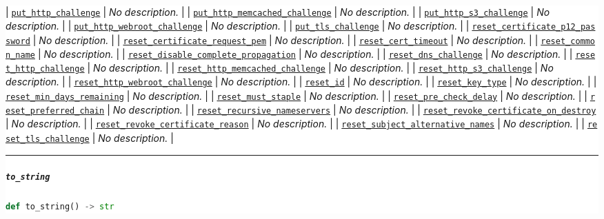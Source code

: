 | <code><a href="#@cdktf/provider-acme.certificate.Certificate.putHttpChallenge">put_http_challenge</a></code> | *No description.* |
| <code><a href="#@cdktf/provider-acme.certificate.Certificate.putHttpMemcachedChallenge">put_http_memcached_challenge</a></code> | *No description.* |
| <code><a href="#@cdktf/provider-acme.certificate.Certificate.putHttpS3Challenge">put_http_s3_challenge</a></code> | *No description.* |
| <code><a href="#@cdktf/provider-acme.certificate.Certificate.putHttpWebrootChallenge">put_http_webroot_challenge</a></code> | *No description.* |
| <code><a href="#@cdktf/provider-acme.certificate.Certificate.putTlsChallenge">put_tls_challenge</a></code> | *No description.* |
| <code><a href="#@cdktf/provider-acme.certificate.Certificate.resetCertificateP12Password">reset_certificate_p12_password</a></code> | *No description.* |
| <code><a href="#@cdktf/provider-acme.certificate.Certificate.resetCertificateRequestPem">reset_certificate_request_pem</a></code> | *No description.* |
| <code><a href="#@cdktf/provider-acme.certificate.Certificate.resetCertTimeout">reset_cert_timeout</a></code> | *No description.* |
| <code><a href="#@cdktf/provider-acme.certificate.Certificate.resetCommonName">reset_common_name</a></code> | *No description.* |
| <code><a href="#@cdktf/provider-acme.certificate.Certificate.resetDisableCompletePropagation">reset_disable_complete_propagation</a></code> | *No description.* |
| <code><a href="#@cdktf/provider-acme.certificate.Certificate.resetDnsChallenge">reset_dns_challenge</a></code> | *No description.* |
| <code><a href="#@cdktf/provider-acme.certificate.Certificate.resetHttpChallenge">reset_http_challenge</a></code> | *No description.* |
| <code><a href="#@cdktf/provider-acme.certificate.Certificate.resetHttpMemcachedChallenge">reset_http_memcached_challenge</a></code> | *No description.* |
| <code><a href="#@cdktf/provider-acme.certificate.Certificate.resetHttpS3Challenge">reset_http_s3_challenge</a></code> | *No description.* |
| <code><a href="#@cdktf/provider-acme.certificate.Certificate.resetHttpWebrootChallenge">reset_http_webroot_challenge</a></code> | *No description.* |
| <code><a href="#@cdktf/provider-acme.certificate.Certificate.resetId">reset_id</a></code> | *No description.* |
| <code><a href="#@cdktf/provider-acme.certificate.Certificate.resetKeyType">reset_key_type</a></code> | *No description.* |
| <code><a href="#@cdktf/provider-acme.certificate.Certificate.resetMinDaysRemaining">reset_min_days_remaining</a></code> | *No description.* |
| <code><a href="#@cdktf/provider-acme.certificate.Certificate.resetMustStaple">reset_must_staple</a></code> | *No description.* |
| <code><a href="#@cdktf/provider-acme.certificate.Certificate.resetPreCheckDelay">reset_pre_check_delay</a></code> | *No description.* |
| <code><a href="#@cdktf/provider-acme.certificate.Certificate.resetPreferredChain">reset_preferred_chain</a></code> | *No description.* |
| <code><a href="#@cdktf/provider-acme.certificate.Certificate.resetRecursiveNameservers">reset_recursive_nameservers</a></code> | *No description.* |
| <code><a href="#@cdktf/provider-acme.certificate.Certificate.resetRevokeCertificateOnDestroy">reset_revoke_certificate_on_destroy</a></code> | *No description.* |
| <code><a href="#@cdktf/provider-acme.certificate.Certificate.resetRevokeCertificateReason">reset_revoke_certificate_reason</a></code> | *No description.* |
| <code><a href="#@cdktf/provider-acme.certificate.Certificate.resetSubjectAlternativeNames">reset_subject_alternative_names</a></code> | *No description.* |
| <code><a href="#@cdktf/provider-acme.certificate.Certificate.resetTlsChallenge">reset_tls_challenge</a></code> | *No description.* |

---

##### `to_string` <a name="to_string" id="@cdktf/provider-acme.certificate.Certificate.toString"></a>

```python
def to_string() -> str
```

